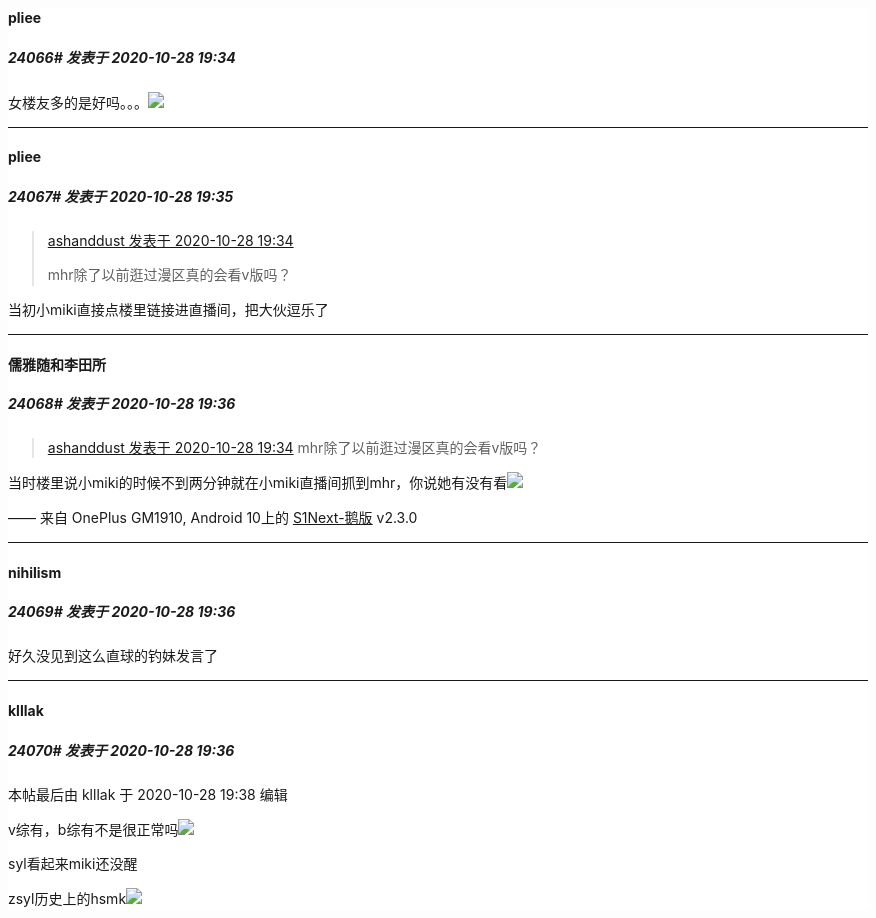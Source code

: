 ####  pliee  
##### 24066#       发表于 2020-10-28 19:34


女楼友多的是好吗。。。<img src="https://static.saraba1st.com/image/smiley/face2017/049.png" referrerpolicy="no-referrer">


*****

####  pliee  
##### 24067#       发表于 2020-10-28 19:35


<blockquote><a href="httphttps://bbs.saraba1st.com/2b/forum.php?mod=redirect&amp;goto=findpost&amp;pid=49207026&amp;ptid=1963398" target="_blank">ashanddust 发表于 2020-10-28 19:34</a>

mhr除了以前逛过漫区真的会看v版吗？</blockquote>
当初小miki直接点楼里链接进直播间，把大伙逗乐了


*****

####  儒雅随和李田所  
##### 24068#       发表于 2020-10-28 19:36


<blockquote><a href="httphttps://bbs.saraba1st.com/2b/forum.php?mod=redirect&amp;goto=findpost&amp;pid=49207026&amp;ptid=1963398" target="_blank">ashanddust 发表于 2020-10-28 19:34</a>
mhr除了以前逛过漫区真的会看v版吗？</blockquote>
当时楼里说小miki的时候不到两分钟就在小miki直播间抓到mhr，你说她有没有看<img src="https://static.saraba1st.com/image/smiley/face2017/037.png" referrerpolicy="no-referrer">

—— 来自 OnePlus GM1910, Android 10上的 [S1Next-鹅版](https://github.com/ykrank/S1-Next/releases) v2.3.0


*****

####  nihilism  
##### 24069#       发表于 2020-10-28 19:36


好久没见到这么直球的钓妹发言了


*****

####  klllak  
##### 24070#       发表于 2020-10-28 19:36


 本帖最后由 klllak 于 2020-10-28 19:38 编辑 

v综有，b综有不是很正常吗<img src="https://static.saraba1st.com/image/smiley/face2017/067.png" referrerpolicy="no-referrer">

syl看起来miki还没醒

zsyl历史上的hsmk<img src="https://p.sda1.dev/0/9ee4a9c788dec43c287a632bd65dd014/IMG_AEAA27FB1F0560B9B9BC79C8E62D519A.jpeg" referrerpolicy="no-referrer">
